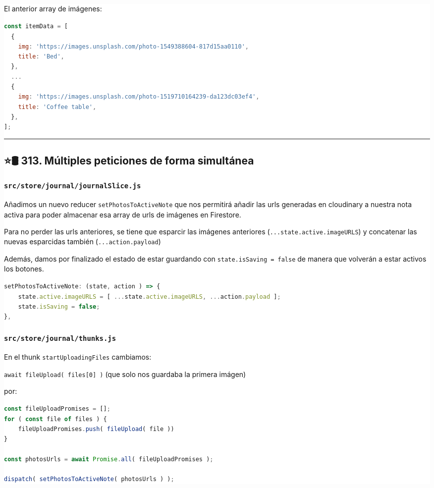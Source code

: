 El anterior array de imágenes:

```javascript
const itemData = [
  {
    img: 'https://images.unsplash.com/photo-1549388604-817d15aa0110',
    title: 'Bed',
  },
  ...
  {
    img: 'https://images.unsplash.com/photo-1519710164239-da123dc03ef4',
    title: 'Coffee table',
  },
];
```



---

## ⭐🛢️ 313. Múltiples peticiones de forma simultánea

### `src/store/journal/journalSlice.js`

Añadimos un nuevo reducer `setPhotosToActiveNote` que nos permitirá añadir las urls generadas en cloudinary a nuestra nota activa para poder almacenar esa array de urls de imágenes en Firestore.

Para no perder las urls anteriores, se tiene que esparcir las imágenes anteriores (`...state.active.imageURLS`) y concatenar las nuevas esparcidas también (`...action.payload`)

Además, damos por finalizado el estado de estar guardando con `state.isSaving = false` de manera que volverán a estar activos los botones.

```javascript
setPhotosToActiveNote: (state, action ) => {
    state.active.imageURLS = [ ...state.active.imageURLS, ...action.payload ];
    state.isSaving = false;
},
```

### `src/store/journal/thunks.js`
En el thunk `startUploadingFiles` cambiamos:

`await fileUpload( files[0] )` 
(que solo nos guardaba la primera imágen)

por:

```javascript
const fileUploadPromises = [];
for ( const file of files ) {
    fileUploadPromises.push( fileUpload( file ))
}

const photosUrls = await Promise.all( fileUploadPromises );

dispatch( setPhotosToActiveNote( photosUrls ) );
```


[todosApi.reducerPath]: todosApi.reducer,